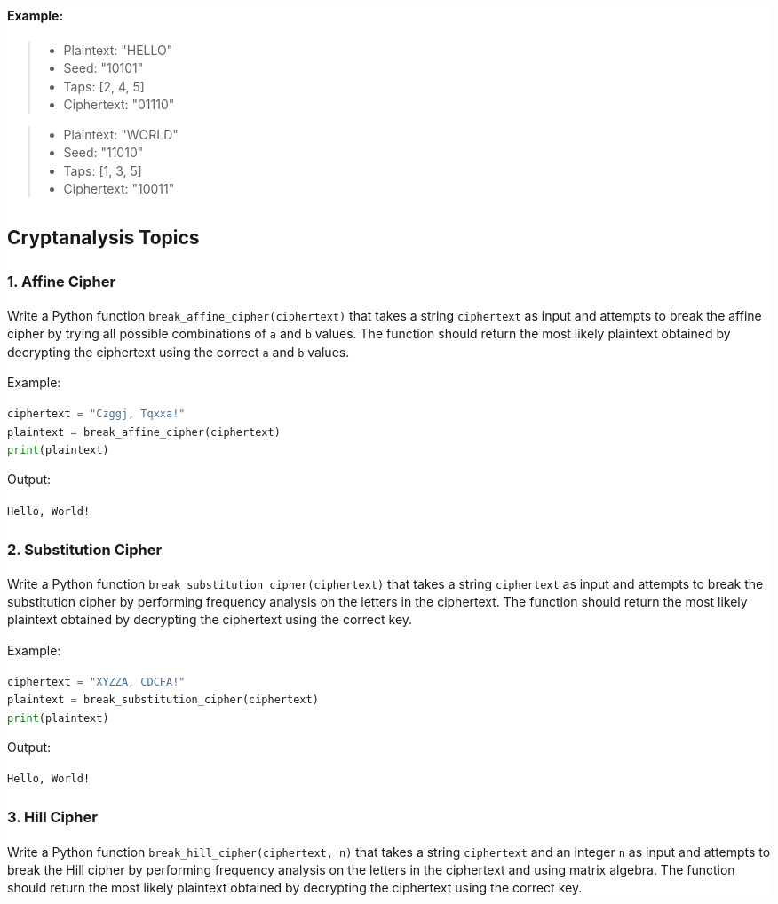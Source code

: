 #### Example:
> - Plaintext: "HELLO"
> - Seed: "10101"
> - Taps: [2, 4, 5]
> - Ciphertext: "01110"

> - Plaintext: "WORLD"
> - Seed: "11010"
> - Taps: [1, 3, 5]
> - Ciphertext: "10011"

## Cryptanalysis Topics

### 1. Affine Cipher

Write a Python function `break_affine_cipher(ciphertext)` that takes a string `ciphertext` as input and attempts to break the affine cipher by trying all possible combinations of `a` and `b` values. The function should return the most likely plaintext obtained by decrypting the ciphertext using the correct `a` and `b` values.

Example:
```python
ciphertext = "Czggj, Tqxxa!"
plaintext = break_affine_cipher(ciphertext)
print(plaintext)
```
Output:
```
Hello, World!
```

### 2. Substitution Cipher

Write a Python function `break_substitution_cipher(ciphertext)` that takes a string `ciphertext` as input and attempts to break the substitution cipher by performing frequency analysis on the letters in the ciphertext. The function should return the most likely plaintext obtained by decrypting the ciphertext using the correct key.

Example:
```python
ciphertext = "XYZZA, CDCFA!"
plaintext = break_substitution_cipher(ciphertext)
print(plaintext)
```
Output:
```
Hello, World!
```

### 3. Hill Cipher

Write a Python function `break_hill_cipher(ciphertext, n)` that takes a string `ciphertext` and an integer `n` as input and attempts to break the Hill cipher by performing frequency analysis on the letters in the ciphertext and using matrix algebra. The function should return the most likely plaintext obtained by decrypting the ciphertext using the correct key.

